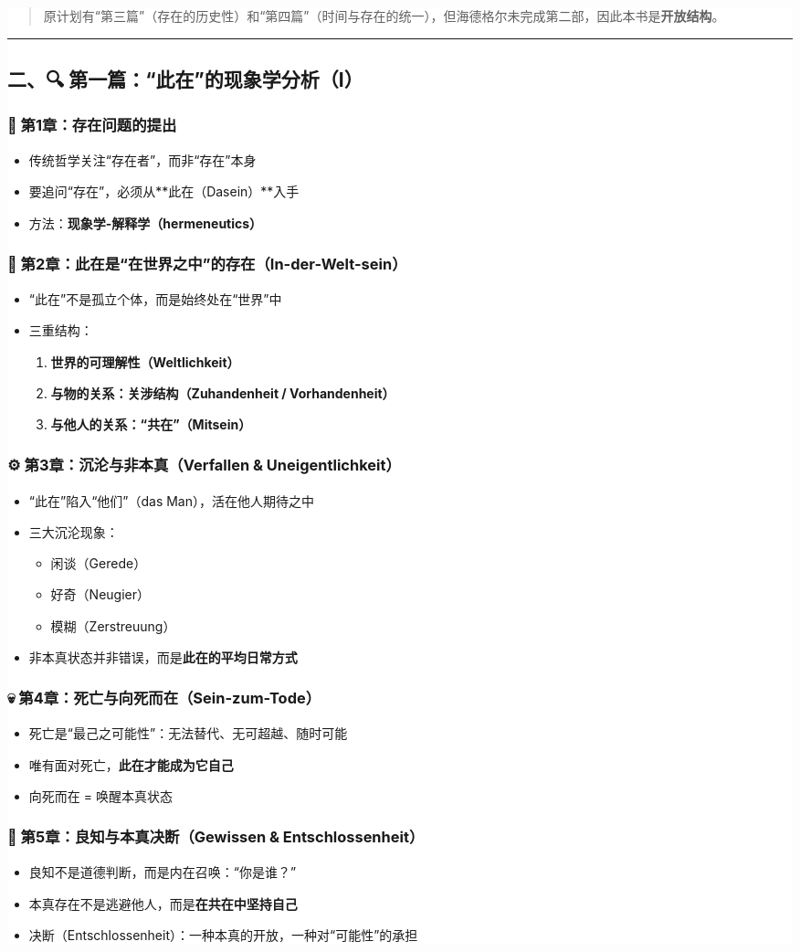 > 原计划有“第三篇”（存在的历史性）和“第四篇”（时间与存在的统一），但海德格尔未完成第二部，因此本书是**开放结构**。

* * *

二、🔍 第一篇：**“此在”的现象学分析**（I）
--------------------------

### 🌱 第1章：存在问题的提出

* 传统哲学关注“存在者”，而非“存在”本身
  
* 要追问“存在”，必须从**此在（Dasein）**入手
  
* 方法：**现象学-解释学（hermeneutics）**
  

### 🧍 第2章：此在是“在世界之中”的存在（In-der-Welt-sein）

* “此在”不是孤立个体，而是始终处在“世界”中
  
* 三重结构：
  
    1. **世界的可理解性（Weltlichkeit）**
       
    2. **与物的关系：关涉结构（Zuhandenheit / Vorhandenheit）**
       
    3. **与他人的关系：“共在”（Mitsein）**
       

### ⚙️ 第3章：沉沦与非本真（Verfallen & Uneigentlichkeit）

* “此在”陷入“他们”（das Man），活在他人期待之中
  
* 三大沉沦现象：
  
    * 闲谈（Gerede）
      
    * 好奇（Neugier）
      
    * 模糊（Zerstreuung）
    
* 非本真状态并非错误，而是**此在的平均日常方式**
  

### 💀 第4章：死亡与向死而在（Sein-zum-Tode）

* 死亡是“最己之可能性”：无法替代、无可超越、随时可能
  
* 唯有面对死亡，**此在才能成为它自己**
  
* 向死而在 = 唤醒本真状态
  

### 🧘 第5章：良知与本真决断（Gewissen & Entschlossenheit）

* 良知不是道德判断，而是内在召唤：“你是谁？”
  
* 本真存在不是逃避他人，而是**在共在中坚持自己**
  
* 决断（Entschlossenheit）：一种本真的开放，一种对“可能性”的承担
  
